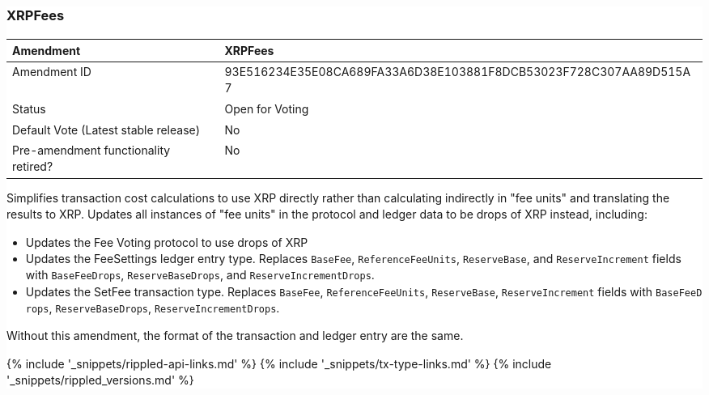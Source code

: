 
### XRPFees
[XRPFees]: #xrpfees

| Amendment    | XRPFees |
|:-------------|:--------|
| Amendment ID | 93E516234E35E08CA689FA33A6D38E103881F8DCB53023F728C307AA89D515A7 |
| Status       | Open for Voting |
| Default Vote (Latest stable release) | No |
| Pre-amendment functionality retired? | No |

Simplifies transaction cost calculations to use XRP directly rather than calculating indirectly in "fee units" and translating the results to XRP. Updates all instances of "fee units" in the protocol and ledger data to be drops of XRP instead, including:

- Updates the Fee Voting protocol to use drops of XRP
- Updates the FeeSettings ledger entry type. Replaces `BaseFee`, `ReferenceFeeUnits`, `ReserveBase`, and `ReserveIncrement` fields with `BaseFeeDrops`, `ReserveBaseDrops`, and `ReserveIncrementDrops`.
- Updates the SetFee transaction type. Replaces `BaseFee`, `ReferenceFeeUnits`, `ReserveBase`, `ReserveIncrement` fields with `BaseFeeDrops`, `ReserveBaseDrops`, `ReserveIncrementDrops`.

Without this amendment, the format of the transaction and ledger entry are the same.



{% include '_snippets/rippled-api-links.md' %}
{% include '_snippets/tx-type-links.md' %}
{% include '_snippets/rippled_versions.md' %}


[AMM]: #amm
[CheckCashMakesTrustLine]: #checkcashmakestrustline
[Checks]: #checks
[Clawback]: #clawback
[XChainBridge]: #xchainbridge
[CryptoConditions]: #cryptoconditions
[CryptoConditionsSuite]: #cryptoconditionssuite
[DeletableAccounts]: #deletableaccounts
[DepositAuth]: #depositauth
[DepositPreauth]: #depositpreauth
[DisallowIncoming]: #disallowincoming
[EnforceInvariants]: #enforceinvariants
[Escrow]: #escrow
[ExpandedSignerList]: #expandedsignerlist
[FeeEscalation]: #feeescalation
[fix1201]: #fix1201
[fix1368]: #fix1368
[fix1373]: #fix1373
[fix1512]: #fix1512
[fix1513]: #fix1513
[fix1515]: #fix1515
[fix1523]: #fix1523
[fix1528]: #fix1528
[fix1543]: #fix1543
[fix1571]: #fix1571
[fix1578]: #fix1578
[fix1623]: #fix1623
[fix1781]: #fix1781
[fixAmendmentMajorityCalc]: #fixamendmentmajoritycalc
[fixCheckThreading]: #fixcheckthreading
[fixMasterKeyAsRegularKey]: #fixmasterkeyasregularkey
[fixNFTokenDirV1]: #fixnftokendirv1
[fixNFTokenNegOffer]: #fixnftokennegoffer
[fixNFTokenRemint]: #fixnftokenremint
[fixNonFungibleTokensV1_2]: #fixnonfungibletokensv1_2
[fixPayChanRecipientOwnerDir]: #fixpaychanrecipientownerdir
[fixQualityUpperBound]: #fixqualityupperbound
[fixRemoveNFTokenAutoTrustLine]: #fixremovenftokenautotrustline
[fixRmSmallIncreasedQOffers]: #fixrmsmallincreasedqoffers
[fixSTAmountCanonicalize]: #fixstamountcanonicalize
[fixTakerDryOfferRemoval]: #fixtakerdryofferremoval
[fixTrustLinesToSelf]: #fixtrustlinestoself
[fixUniversalNumber]: #fixuniversalnumber
[Flow]: #flow
[FlowCross]: #flowcross
[FlowSortStrands]: #flowsortstrands
[FlowV2]: #flowv2
[HardenedValidations]: #hardenedvalidations
[Hooks]: #hooks
[ImmediateOfferKilled]: #immediateofferkilled
[MultiSign]: #multisign
[MultiSignReserve]: #multisignreserve
[NegativeUNL]: #negativeunl
[NonFungibleTokensV1]: #nonfungibletokensv1
[NonFungibleTokensV1_1]: #nonfungibletokensv1_1
[OwnerPaysFee]: #ownerpaysfee
[PayChan]: #paychan
[RequireFullyCanonicalSig]: #requirefullycanonicalsig
[SHAMapV2]: #shamapv2
[SortedDirectories]: #sorteddirectories
[SusPay]: #suspay
[TicketBatch]: #ticketbatch
[Tickets]: #tickets
[TickSize]: #ticksize
[TrustSetAuth]: #trustsetauth